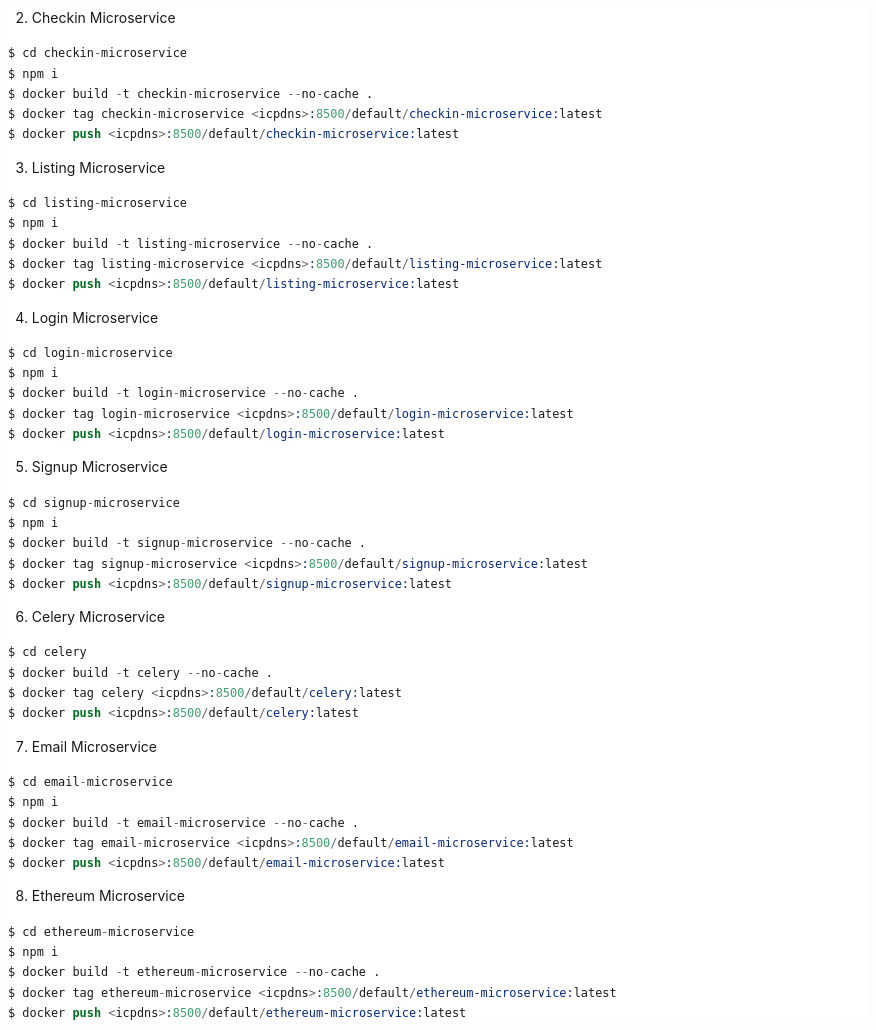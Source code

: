 2. Checkin Microservice
```s
$ cd checkin-microservice
$ npm i
$ docker build -t checkin-microservice --no-cache .
$ docker tag checkin-microservice <icpdns>:8500/default/checkin-microservice:latest
$ docker push <icpdns>:8500/default/checkin-microservice:latest
```

3. Listing Microservice
```s
$ cd listing-microservice
$ npm i
$ docker build -t listing-microservice --no-cache .
$ docker tag listing-microservice <icpdns>:8500/default/listing-microservice:latest
$ docker push <icpdns>:8500/default/listing-microservice:latest
```
4. Login Microservice
```s
$ cd login-microservice
$ npm i
$ docker build -t login-microservice --no-cache .
$ docker tag login-microservice <icpdns>:8500/default/login-microservice:latest
$ docker push <icpdns>:8500/default/login-microservice:latest
```
5. Signup Microservice
```s
$ cd signup-microservice
$ npm i
$ docker build -t signup-microservice --no-cache .
$ docker tag signup-microservice <icpdns>:8500/default/signup-microservice:latest
$ docker push <icpdns>:8500/default/signup-microservice:latest
```

6. Celery Microservice
```s
$ cd celery
$ docker build -t celery --no-cache .
$ docker tag celery <icpdns>:8500/default/celery:latest
$ docker push <icpdns>:8500/default/celery:latest
```

7. Email Microservice
```s
$ cd email-microservice
$ npm i
$ docker build -t email-microservice --no-cache .
$ docker tag email-microservice <icpdns>:8500/default/email-microservice:latest
$ docker push <icpdns>:8500/default/email-microservice:latest
```

8. Ethereum Microservice
```s
$ cd ethereum-microservice
$ npm i
$ docker build -t ethereum-microservice --no-cache .
$ docker tag ethereum-microservice <icpdns>:8500/default/ethereum-microservice:latest
$ docker push <icpdns>:8500/default/ethereum-microservice:latest
```

